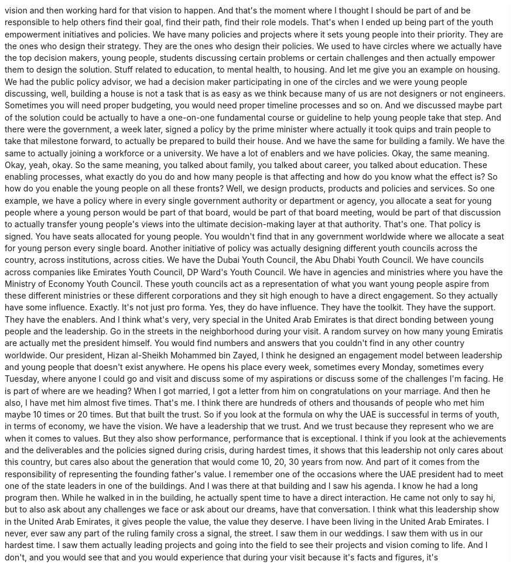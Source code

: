 vision and then working hard for that vision to happen. And that's the moment where I thought I should be part of and be responsible to help others find their goal, find their path, find their role models. That's when I ended up being part of the youth empowerment initiatives and policies. We have many policies and projects where it sets young people into their priority. They are the ones who design their strategy. They are the ones who design their policies. We used to have circles where we actually have the top decision makers, young people, students discussing certain problems or certain challenges and then actually empower them to design the solution. Stuff related to education, to mental health, to housing. And let me give you an example on housing. We had the public policy advisor, we had a decision maker participating in one of the circles and we were young people discussing, well, building a house is not a task that is as easy as we think because many of us are not designers or not engineers. Sometimes you will need proper budgeting, you would need proper timeline processes and so on. And we discussed maybe part of the solution could be actually to have a one-on-one fundamental course or guideline to help young people take that step. And there were the government, a week later, signed a policy by the prime minister where actually it took quips and train people to take that milestone forward, to actually be prepared to build their house. And we have the same for building a family. We have the same to actually joining a workforce or a university. We have a lot of enablers and we have policies. Okay, the same meaning. Okay, yeah, okay. So the same meaning, you talked about family, you talked about career, you talked about education. These enabling processes, what exactly do you do and how many people is that affecting and how do you know what the effect is? So how do you enable the young people on all these fronts? Well, we design products, products and policies and services. So one example, we have a policy where in every single government authority or department or agency, you allocate a seat for young people where a young person would be part of that board, would be part of that board meeting, would be part of that discussion to actually transfer young people's views into the ultimate decision-making layer at that authority. That's one. That policy is signed. You have seats allocated for young people. You wouldn't find that in any government worldwide where we allocate a seat for young person every single board. Another initiative of policy was actually designing different youth councils across the country, across institutions, across cities. We have the Dubai Youth Council, the Abu Dhabi Youth Council. We have councils across companies like Emirates Youth Council, DP Ward's Youth Council. We have in agencies and ministries where you have the Ministry of Economy Youth Council. These youth councils act as a representation of what you want young people aspire from these different ministries or these different corporations and they sit high enough to have a direct engagement. So they actually have some influence. Exactly. It's not just pro forma. Yes, they do have influence. They have the toolkit. They have the support. They have the enablers. And I think what's very, very special in the United Arab Emirates is that direct bonding between young people and the leadership. Go in the streets in the neighborhood during your visit. A random survey on how many young Emiratis are actually met the president himself. You would find numbers and answers that you couldn't find in any other country worldwide. Our president, Hizan al-Sheikh Mohammed bin Zayed, I think he designed an engagement model between leadership and young people that doesn't exist anywhere. He opens his place every week, sometimes every Monday, sometimes every Tuesday, where anyone I could go and visit and discuss some of my aspirations or discuss some of the challenges I'm facing. He is part of where are we heading? When I got married, I got a letter from him on congratulations on your marriage. And then he also, I have met him almost five times. That's me. I think there are hundreds of others and thousands of people who met him maybe 10 times or 20 times. But that built the trust. So if you look at the formula on why the UAE is successful in terms of youth, in terms of economy, we have the vision. We have a leadership that we trust. And we trust because they represent who we are when it comes to values. But they also show performance, performance that is exceptional. I think if you look at the achievements and the deliverables and the policies signed during crisis, during hardest times, it shows that this leadership not only cares about this country, but cares also about the generation that would come 10, 20, 30 years from now. And part of it comes from the responsibility of representing the founding father's value. I remember one of the occasions where the UAE president had to meet one of the state leaders in one of the buildings. And I was there at that building and I saw his agenda. I know he had a long program then. While he walked in in the building, he actually spent time to have a direct interaction. He came not only to say hi, but to also ask about any challenges we face or ask about our dreams, have that conversation. I think what this leadership show in the United Arab Emirates, it gives people the value, the value they deserve. I have been living in the United Arab Emirates. I never, ever saw any part of the ruling family cross a signal, the street. I saw them in our weddings. I saw them with us in our hardest time. I saw them actually leading projects and going into the field to see their projects and vision coming to life. And I don't, and you would see that and you would experience that during your visit because it's facts and figures, it's